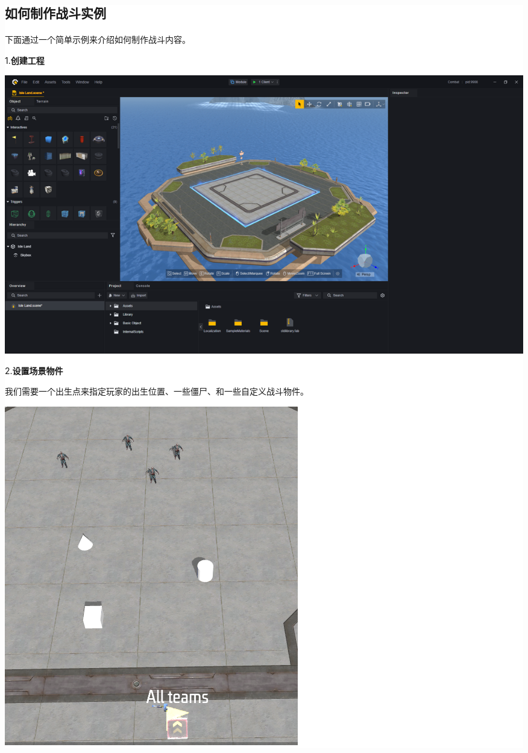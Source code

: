 ## 如何制作战斗实例

下面通过一个简单示例来介绍如何制作战斗内容。

1.**创建工程**

![image-20240812174733615](./img/image-20240812174733615.png)

2.**设置场景物件**

我们需要一个出生点来指定玩家的出生位置、一些僵尸、和一些自定义战斗物件。

![image-20240812175451608](./img/image-20240812175451608.png)